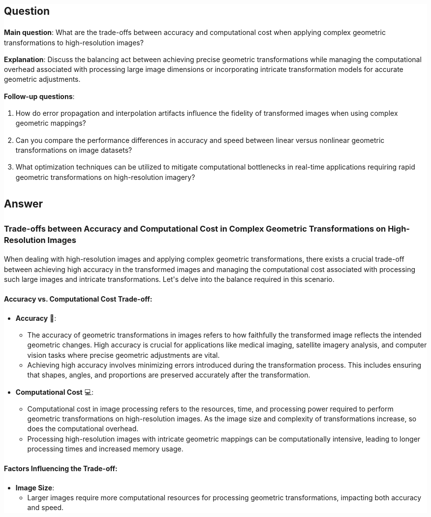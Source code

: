 ## Question
**Main question**: What are the trade-offs between accuracy and computational cost when applying complex geometric transformations to high-resolution images?

**Explanation**: Discuss the balancing act between achieving precise geometric transformations while managing the computational overhead associated with processing large image dimensions or incorporating intricate transformation models for accurate geometric adjustments.

**Follow-up questions**:

1. How do error propagation and interpolation artifacts influence the fidelity of transformed images when using complex geometric mappings?

2. Can you compare the performance differences in accuracy and speed between linear versus nonlinear geometric transformations on image datasets?

3. What optimization techniques can be utilized to mitigate computational bottlenecks in real-time applications requiring rapid geometric transformations on high-resolution imagery?





## Answer

### Trade-offs between Accuracy and Computational Cost in Complex Geometric Transformations on High-Resolution Images

When dealing with high-resolution images and applying complex geometric transformations, there exists a crucial trade-off between achieving high accuracy in the transformed images and managing the computational cost associated with processing such large images and intricate transformations. Let's delve into the balance required in this scenario.

#### Accuracy vs. Computational Cost Trade-off:
- **Accuracy** 🎯:
  - The accuracy of geometric transformations in images refers to how faithfully the transformed image reflects the intended geometric changes. High accuracy is crucial for applications like medical imaging, satellite imagery analysis, and computer vision tasks where precise geometric adjustments are vital.
  - Achieving high accuracy involves minimizing errors introduced during the transformation process. This includes ensuring that shapes, angles, and proportions are preserved accurately after the transformation.

- **Computational Cost** 💻:
  - Computational cost in image processing refers to the resources, time, and processing power required to perform geometric transformations on high-resolution images. As the image size and complexity of transformations increase, so does the computational overhead.
  - Processing high-resolution images with intricate geometric mappings can be computationally intensive, leading to longer processing times and increased memory usage.

#### Factors Influencing the Trade-off:
- **Image Size**: 
  - Larger images require more computational resources for processing geometric transformations, impacting both accuracy and speed.
  